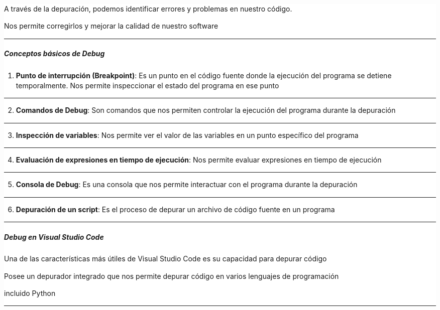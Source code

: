 A través de la depuración, podemos identificar errores y problemas en nuestro código.

Nos permite corregirlos y mejorar la calidad de nuestro software

---
##### Conceptos básicos de Debug

1. **Punto de interrupción (Breakpoint)**: Es un punto en el código fuente donde la ejecución del programa se detiene temporalmente. Nos permite inspeccionar el estado del programa en ese punto

---
2. **Comandos de Debug**: Son comandos que nos permiten controlar la ejecución del programa durante la depuración

---
3. **Inspección de variables**: Nos permite ver el valor de las variables en un punto específico del programa

---
4. **Evaluación de expresiones en tiempo de ejecución**: Nos permite evaluar expresiones en tiempo de ejecución

---
5. **Consola de Debug**: Es una consola que nos permite interactuar con el programa durante la depuración

---
6. **Depuración de un script**: Es el proceso de depurar un archivo de código fuente en un programa

---
##### Debug en Visual Studio Code

Una de las características más útiles de Visual Studio Code es su capacidad para depurar código

Posee un depurador integrado que nos permite depurar código en varios lenguajes de programación

incluido Python

---
